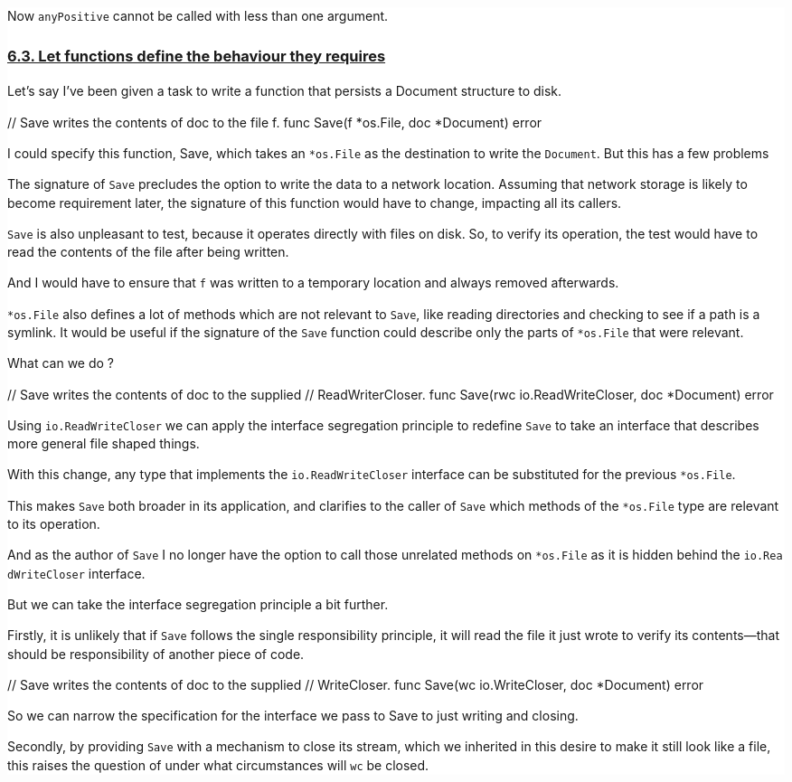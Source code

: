 Now `anyPositive` cannot be called with less than one argument.

### [](#%5Flet%5Ffunctions%5Fdefine%5Fthe%5Fbehaviour%5Fthey%5Frequires)[6.3\. Let functions define the behaviour they requires](#%5Flet%5Ffunctions%5Fdefine%5Fthe%5Fbehaviour%5Fthey%5Frequires)

Let’s say I’ve been given a task to write a function that persists a Document structure to disk.

// Save writes the contents of doc to the file f.
func Save(f *os.File, doc *Document) error

I could specify this function, Save, which takes an `*os.File` as the destination to write the `Document`. But this has a few problems

The signature of `Save` precludes the option to write the data to a network location. Assuming that network storage is likely to become requirement later, the signature of this function would have to change, impacting all its callers.

`Save` is also unpleasant to test, because it operates directly with files on disk. So, to verify its operation, the test would have to read the contents of the file after being written.

And I would have to ensure that `f` was written to a temporary location and always removed afterwards.

`*os.File` also defines a lot of methods which are not relevant to `Save`, like reading directories and checking to see if a path is a symlink. It would be useful if the signature of the `Save` function could describe only the parts of `*os.File` that were relevant.

What can we do ?

// Save writes the contents of doc to the supplied
// ReadWriterCloser.
func Save(rwc io.ReadWriteCloser, doc *Document) error

Using `io.ReadWriteCloser` we can apply the interface segregation principle to redefine `Save` to take an interface that describes more general file shaped things.

With this change, any type that implements the `io.ReadWriteCloser` interface can be substituted for the previous `*os.File`.

This makes `Save` both broader in its application, and clarifies to the caller of `Save` which methods of the `*os.File` type are relevant to its operation.

And as the author of `Save` I no longer have the option to call those unrelated methods on `*os.File` as it is hidden behind the `io.ReadWriteCloser` interface.

But we can take the interface segregation principle a bit further.

Firstly, it is unlikely that if `Save` follows the single responsibility principle, it will read the file it just wrote to verify its contents—​that should be responsibility of another piece of code.

// Save writes the contents of doc to the supplied
// WriteCloser.
func Save(wc io.WriteCloser, doc *Document) error

So we can narrow the specification for the interface we pass to Save to just writing and closing.

Secondly, by providing `Save` with a mechanism to close its stream, which we inherited in this desire to make it still look like a file, this raises the question of under what circumstances will `wc` be closed.
